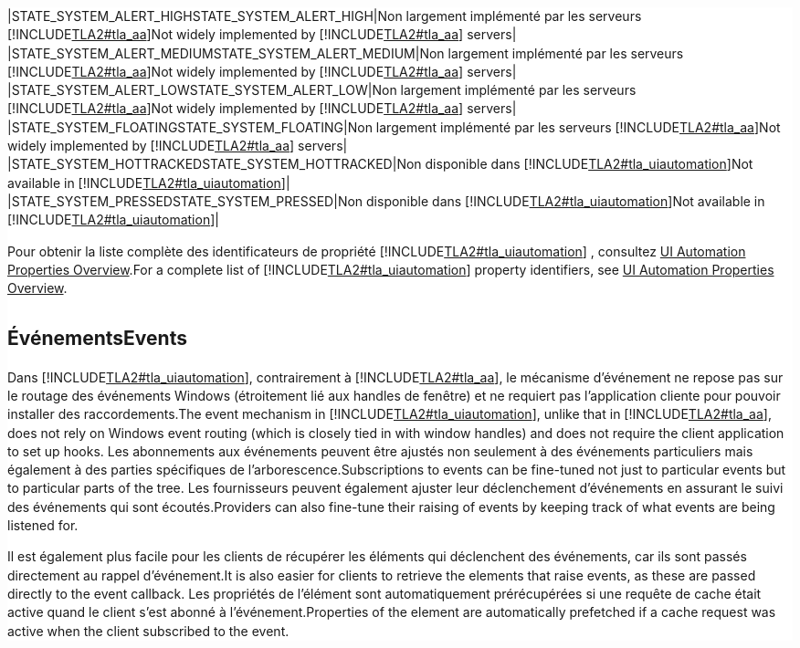 |<span data-ttu-id="4a47d-329">STATE_SYSTEM_ALERT_HIGH</span><span class="sxs-lookup"><span data-stu-id="4a47d-329">STATE_SYSTEM_ALERT_HIGH</span></span>|<span data-ttu-id="4a47d-330">Non largement implémenté par les serveurs [!INCLUDE[TLA2#tla_aa](../../../includes/tla2sharptla-aa-md.md)]</span><span class="sxs-lookup"><span data-stu-id="4a47d-330">Not widely implemented by [!INCLUDE[TLA2#tla_aa](../../../includes/tla2sharptla-aa-md.md)] servers</span></span>|  
|<span data-ttu-id="4a47d-331">STATE_SYSTEM_ALERT_MEDIUM</span><span class="sxs-lookup"><span data-stu-id="4a47d-331">STATE_SYSTEM_ALERT_MEDIUM</span></span>|<span data-ttu-id="4a47d-332">Non largement implémenté par les serveurs [!INCLUDE[TLA2#tla_aa](../../../includes/tla2sharptla-aa-md.md)]</span><span class="sxs-lookup"><span data-stu-id="4a47d-332">Not widely implemented by [!INCLUDE[TLA2#tla_aa](../../../includes/tla2sharptla-aa-md.md)] servers</span></span>|  
|<span data-ttu-id="4a47d-333">STATE_SYSTEM_ALERT_LOW</span><span class="sxs-lookup"><span data-stu-id="4a47d-333">STATE_SYSTEM_ALERT_LOW</span></span>|<span data-ttu-id="4a47d-334">Non largement implémenté par les serveurs [!INCLUDE[TLA2#tla_aa](../../../includes/tla2sharptla-aa-md.md)]</span><span class="sxs-lookup"><span data-stu-id="4a47d-334">Not widely implemented by [!INCLUDE[TLA2#tla_aa](../../../includes/tla2sharptla-aa-md.md)] servers</span></span>|  
|<span data-ttu-id="4a47d-335">STATE_SYSTEM_FLOATING</span><span class="sxs-lookup"><span data-stu-id="4a47d-335">STATE_SYSTEM_FLOATING</span></span>|<span data-ttu-id="4a47d-336">Non largement implémenté par les serveurs [!INCLUDE[TLA2#tla_aa](../../../includes/tla2sharptla-aa-md.md)]</span><span class="sxs-lookup"><span data-stu-id="4a47d-336">Not widely implemented by [!INCLUDE[TLA2#tla_aa](../../../includes/tla2sharptla-aa-md.md)] servers</span></span>|  
|<span data-ttu-id="4a47d-337">STATE_SYSTEM_HOTTRACKED</span><span class="sxs-lookup"><span data-stu-id="4a47d-337">STATE_SYSTEM_HOTTRACKED</span></span>|<span data-ttu-id="4a47d-338">Non disponible dans [!INCLUDE[TLA2#tla_uiautomation](../../../includes/tla2sharptla-uiautomation-md.md)]</span><span class="sxs-lookup"><span data-stu-id="4a47d-338">Not available in [!INCLUDE[TLA2#tla_uiautomation](../../../includes/tla2sharptla-uiautomation-md.md)]</span></span>|  
|<span data-ttu-id="4a47d-339">STATE_SYSTEM_PRESSED</span><span class="sxs-lookup"><span data-stu-id="4a47d-339">STATE_SYSTEM_PRESSED</span></span>|<span data-ttu-id="4a47d-340">Non disponible dans [!INCLUDE[TLA2#tla_uiautomation](../../../includes/tla2sharptla-uiautomation-md.md)]</span><span class="sxs-lookup"><span data-stu-id="4a47d-340">Not available in [!INCLUDE[TLA2#tla_uiautomation](../../../includes/tla2sharptla-uiautomation-md.md)]</span></span>|  
  
 <span data-ttu-id="4a47d-341">Pour obtenir la liste complète des identificateurs de propriété [!INCLUDE[TLA2#tla_uiautomation](../../../includes/tla2sharptla-uiautomation-md.md)] , consultez [UI Automation Properties Overview](../../../docs/framework/ui-automation/ui-automation-properties-overview.md).</span><span class="sxs-lookup"><span data-stu-id="4a47d-341">For a complete list of [!INCLUDE[TLA2#tla_uiautomation](../../../includes/tla2sharptla-uiautomation-md.md)] property identifiers, see [UI Automation Properties Overview](../../../docs/framework/ui-automation/ui-automation-properties-overview.md).</span></span>  
  
<a name="uiautomation_events_compare"></a>   
## <a name="events"></a><span data-ttu-id="4a47d-342">Événements</span><span class="sxs-lookup"><span data-stu-id="4a47d-342">Events</span></span>  
 <span data-ttu-id="4a47d-343">Dans [!INCLUDE[TLA2#tla_uiautomation](../../../includes/tla2sharptla-uiautomation-md.md)], contrairement à [!INCLUDE[TLA2#tla_aa](../../../includes/tla2sharptla-aa-md.md)], le mécanisme d’événement ne repose pas sur le routage des événements Windows (étroitement lié aux handles de fenêtre) et ne requiert pas l’application cliente pour pouvoir installer des raccordements.</span><span class="sxs-lookup"><span data-stu-id="4a47d-343">The event mechanism in [!INCLUDE[TLA2#tla_uiautomation](../../../includes/tla2sharptla-uiautomation-md.md)], unlike that in [!INCLUDE[TLA2#tla_aa](../../../includes/tla2sharptla-aa-md.md)], does not rely on Windows event routing (which is closely tied in with window handles) and does not require the client application to set up hooks.</span></span> <span data-ttu-id="4a47d-344">Les abonnements aux événements peuvent être ajustés non seulement à des événements particuliers mais également à des parties spécifiques de l’arborescence.</span><span class="sxs-lookup"><span data-stu-id="4a47d-344">Subscriptions to events can be fine-tuned not just to particular events but to particular parts of the tree.</span></span> <span data-ttu-id="4a47d-345">Les fournisseurs peuvent également ajuster leur déclenchement d’événements en assurant le suivi des événements qui sont écoutés.</span><span class="sxs-lookup"><span data-stu-id="4a47d-345">Providers can also fine-tune their raising of events by keeping track of what events are being listened for.</span></span>  
  
 <span data-ttu-id="4a47d-346">Il est également plus facile pour les clients de récupérer les éléments qui déclenchent des événements, car ils sont passés directement au rappel d’événement.</span><span class="sxs-lookup"><span data-stu-id="4a47d-346">It is also easier for clients to retrieve the elements that raise events, as these are passed directly to the event callback.</span></span> <span data-ttu-id="4a47d-347">Les propriétés de l’élément sont automatiquement prérécupérées si une requête de cache était active quand le client s’est abonné à l’événement.</span><span class="sxs-lookup"><span data-stu-id="4a47d-347">Properties of the element are automatically prefetched if a cache request was active when the client subscribed to the event.</span></span>  
  